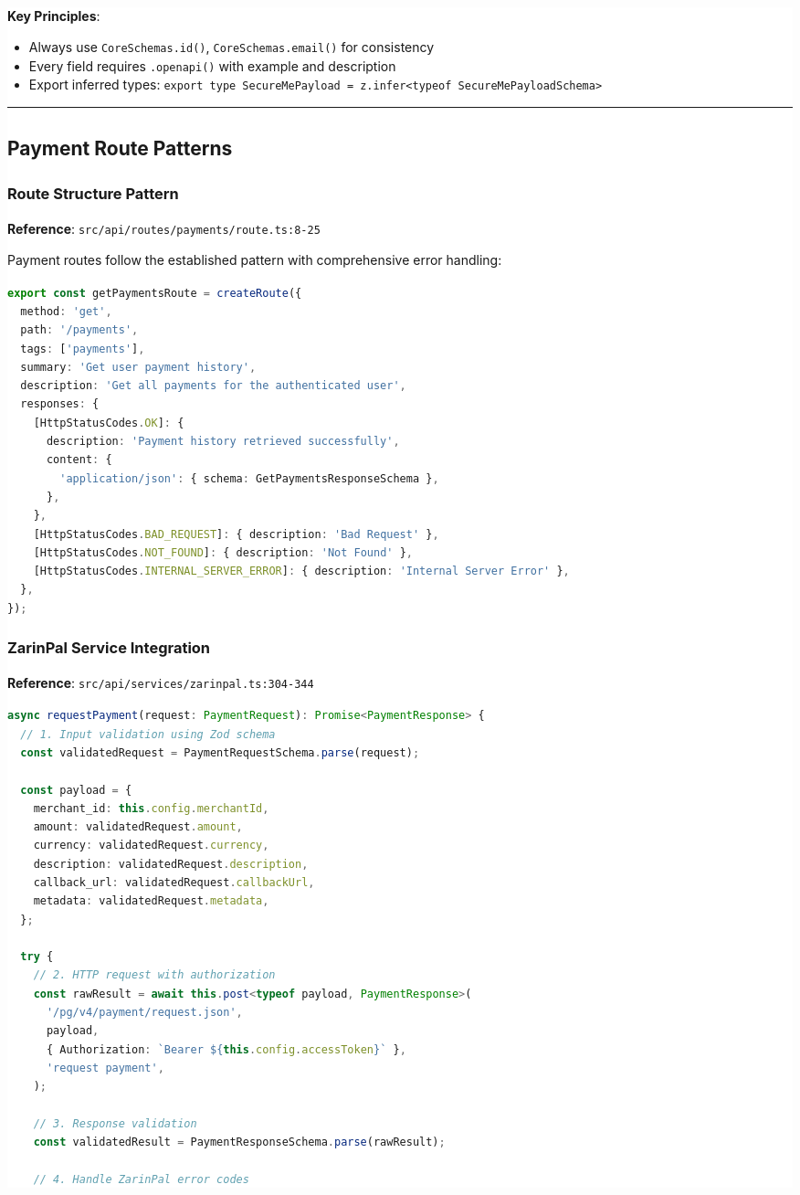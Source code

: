 **Key Principles**:
- Always use `CoreSchemas.id()`, `CoreSchemas.email()` for consistency
- Every field requires `.openapi()` with example and description
- Export inferred types: `export type SecureMePayload = z.infer<typeof SecureMePayloadSchema>`

---

## Payment Route Patterns

### Route Structure Pattern
**Reference**: `src/api/routes/payments/route.ts:8-25`

Payment routes follow the established pattern with comprehensive error handling:

```typescript
export const getPaymentsRoute = createRoute({
  method: 'get',
  path: '/payments',
  tags: ['payments'],
  summary: 'Get user payment history',
  description: 'Get all payments for the authenticated user',
  responses: {
    [HttpStatusCodes.OK]: {
      description: 'Payment history retrieved successfully',
      content: {
        'application/json': { schema: GetPaymentsResponseSchema },
      },
    },
    [HttpStatusCodes.BAD_REQUEST]: { description: 'Bad Request' },
    [HttpStatusCodes.NOT_FOUND]: { description: 'Not Found' },
    [HttpStatusCodes.INTERNAL_SERVER_ERROR]: { description: 'Internal Server Error' },
  },
});
```

### ZarinPal Service Integration
**Reference**: `src/api/services/zarinpal.ts:304-344`

```typescript
async requestPayment(request: PaymentRequest): Promise<PaymentResponse> {
  // 1. Input validation using Zod schema
  const validatedRequest = PaymentRequestSchema.parse(request);

  const payload = {
    merchant_id: this.config.merchantId,
    amount: validatedRequest.amount,
    currency: validatedRequest.currency,
    description: validatedRequest.description,
    callback_url: validatedRequest.callbackUrl,
    metadata: validatedRequest.metadata,
  };

  try {
    // 2. HTTP request with authorization
    const rawResult = await this.post<typeof payload, PaymentResponse>(
      '/pg/v4/payment/request.json',
      payload,
      { Authorization: `Bearer ${this.config.accessToken}` },
      'request payment',
    );

    // 3. Response validation
    const validatedResult = PaymentResponseSchema.parse(rawResult);

    // 4. Handle ZarinPal error codes
```